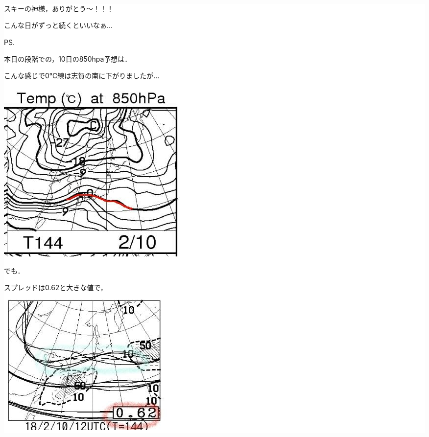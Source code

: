 


スキーの神様，ありがとう～！！！





こんな日がずっと続くといいなぁ…





PS.


本日の段階での，10日の850hpa予想は．


こんな感じで0℃線は志賀の南に下がりましたが…




![160d56e05fc7335290c798128da32a7b.jpg](images/160d56e05fc7335290c798128da32a7b.jpg)







でも．


スプレッドは0.62と大きな値で，




![8999ec5f9251219fb61d40f09cf894c0.jpg](images/8999ec5f9251219fb61d40f09cf894c0.jpg)
